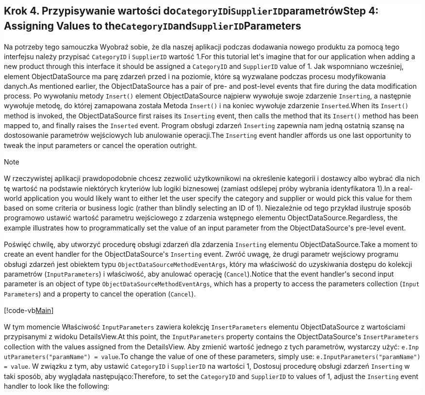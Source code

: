 ## <a name="step-4-assigning-values-to-thecategoryidandsupplieridparameters"></a><span data-ttu-id="38ecc-292">Krok 4. Przypisywanie wartości do`CategoryID`i`SupplierID`parametrów</span><span class="sxs-lookup"><span data-stu-id="38ecc-292">Step 4: Assigning Values to the`CategoryID`and`SupplierID`Parameters</span></span>

<span data-ttu-id="38ecc-293">Na potrzeby tego samouczka Wyobraź sobie, że dla naszej aplikacji podczas dodawania nowego produktu za pomocą tego interfejsu należy przypisać `CategoryID` i `SupplierID` wartość 1.</span><span class="sxs-lookup"><span data-stu-id="38ecc-293">For this tutorial let's imagine that for our application when adding a new product through this interface it should be assigned a `CategoryID` and `SupplierID` value of 1.</span></span> <span data-ttu-id="38ecc-294">Jak wspomniano wcześniej, element ObjectDataSource ma parę zdarzeń przed i na poziomie, które są wyzwalane podczas procesu modyfikowania danych.</span><span class="sxs-lookup"><span data-stu-id="38ecc-294">As mentioned earlier, the ObjectDataSource has a pair of pre- and post-level events that fire during the data modification process.</span></span> <span data-ttu-id="38ecc-295">Po wywołaniu metody `Insert()` element ObjectDataSource najpierw wywołuje swoje zdarzenie `Inserting`, a następnie wywołuje metodę, do której zamapowana została Metoda `Insert()` i na koniec wywołuje zdarzenie `Inserted`.</span><span class="sxs-lookup"><span data-stu-id="38ecc-295">When its `Insert()` method is invoked, the ObjectDataSource first raises its `Inserting` event, then calls the method that its `Insert()` method has been mapped to, and finally raises the `Inserted` event.</span></span> <span data-ttu-id="38ecc-296">Program obsługi zdarzeń `Inserting` zapewnia nam jedną ostatnią szansę na dostosowanie parametrów wejściowych lub anulowanie operacji.</span><span class="sxs-lookup"><span data-stu-id="38ecc-296">The `Inserting` event handler affords us one last opportunity to tweak the input parameters or cancel the operation outright.</span></span>

> [!NOTE]
> <span data-ttu-id="38ecc-297">W rzeczywistej aplikacji prawdopodobnie chcesz zezwolić użytkownikowi na określenie kategorii i dostawcy albo wybrać dla nich tę wartość na podstawie niektórych kryteriów lub logiki biznesowej (zamiast odślepej próby wybrania identyfikatora 1).</span><span class="sxs-lookup"><span data-stu-id="38ecc-297">In a real-world application you would likely want to either let the user specify the category and supplier or would pick this value for them based on some criteria or business logic (rather than blindly selecting an ID of 1).</span></span> <span data-ttu-id="38ecc-298">Niezależnie od tego przykład ilustruje sposób programowo ustawić wartość parametru wejściowego z zdarzenia wstępnego elementu ObjectDataSource.</span><span class="sxs-lookup"><span data-stu-id="38ecc-298">Regardless, the example illustrates how to programmatically set the value of an input parameter from the ObjectDataSource's pre-level event.</span></span>

<span data-ttu-id="38ecc-299">Poświęć chwilę, aby utworzyć procedurę obsługi zdarzeń dla zdarzenia `Inserting` elementu ObjectDataSource.</span><span class="sxs-lookup"><span data-stu-id="38ecc-299">Take a moment to create an event handler for the ObjectDataSource's `Inserting` event.</span></span> <span data-ttu-id="38ecc-300">Zwróć uwagę, że drugi parametr wejściowy programu obsługi zdarzeń jest obiektem typu `ObjectDataSourceMethodEventArgs`, który ma właściwość do uzyskiwania dostępu do kolekcji parametrów (`InputParameters`) i właściwość, aby anulować operację (`Cancel`).</span><span class="sxs-lookup"><span data-stu-id="38ecc-300">Notice that the event handler's second input parameter is an object of type `ObjectDataSourceMethodEventArgs`, which has a property to access the parameters collection (`InputParameters`) and a property to cancel the operation (`Cancel`).</span></span>

[!code-vb[Main](examining-the-events-associated-with-inserting-updating-and-deleting-vb/samples/sample10.vb)]

<span data-ttu-id="38ecc-301">W tym momencie Właściwość `InputParameters` zawiera kolekcję `InsertParameters` elementu ObjectDataSource z wartościami przypisanymi z widoku DetailsView.</span><span class="sxs-lookup"><span data-stu-id="38ecc-301">At this point, the `InputParameters` property contains the ObjectDataSource's `InsertParameters` collection with the values assigned from the DetailsView.</span></span> <span data-ttu-id="38ecc-302">Aby zmienić wartość jednego z tych parametrów, wystarczy użyć: `e.InputParameters("paramName") = value`.</span><span class="sxs-lookup"><span data-stu-id="38ecc-302">To change the value of one of these parameters, simply use: `e.InputParameters("paramName") = value`.</span></span> <span data-ttu-id="38ecc-303">W związku z tym, aby ustawić `CategoryID` i `SupplierID` na wartości 1, Dostosuj procedurę obsługi zdarzeń `Inserting` w taki sposób, aby wyglądała następująco:</span><span class="sxs-lookup"><span data-stu-id="38ecc-303">Therefore, to set the `CategoryID` and `SupplierID` to values of 1, adjust the `Inserting` event handler to look like the following:</span></span>
